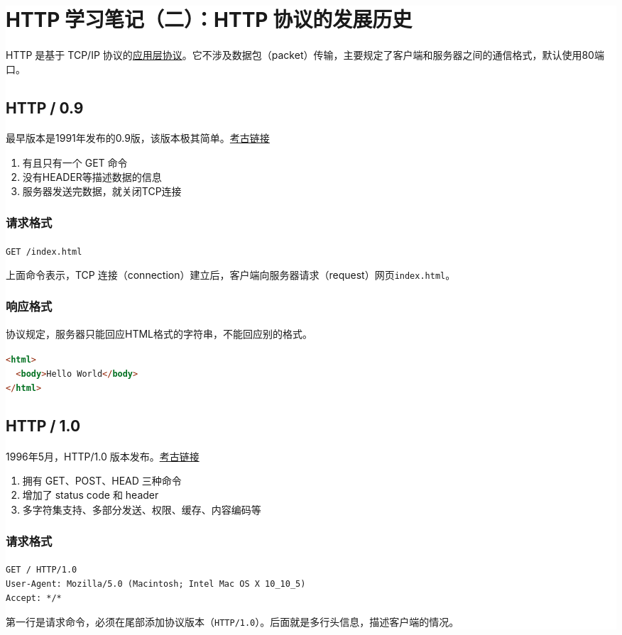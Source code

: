 # HTTP 学习笔记（二）：HTTP 协议的发展历史

HTTP 是基于 TCP/IP 协议的[应用层协议](http://www.ruanyifeng.com/blog/2012/05/internet_protocol_suite_part_i.html)。它不涉及数据包（packet）传输，主要规定了客户端和服务器之间的通信格式，默认使用80端口。

<a name="8WIb8"></a>
## HTTP / 0.9

最早版本是1991年发布的0.9版，该版本极其简单。[考古链接](https://www.w3.org/Protocols/HTTP/AsImplemented.html)

1. 有且只有一个 GET 命令
1. 没有HEADER等描述数据的信息
1. 服务器发送完数据，就关闭TCP连接

<a name="fgjy1"></a>
### 请求格式

```http
GET /index.html
```

上面命令表示，TCP 连接（connection）建立后，客户端向服务器请求（request）网页`index.html`。

<a name="BSKI7"></a>
### 响应格式

协议规定，服务器只能回应HTML格式的字符串，不能回应别的格式。

```html
<html>
  <body>Hello World</body>
</html>
```

<a name="Kt8E4"></a>
## HTTP / 1.0

1996年5月，HTTP/1.0 版本发布。[考古链接](https://tools.ietf.org/html/rfc1945)

1. 拥有 GET、POST、HEAD 三种命令
1. 增加了 status code 和 header
1. 多字符集支持、多部分发送、权限、缓存、内容编码等

<a name="L9m1i"></a>
### 请求格式

```http
GET / HTTP/1.0
User-Agent: Mozilla/5.0 (Macintosh; Intel Mac OS X 10_10_5)
Accept: */*
```

第一行是请求命令，必须在尾部添加协议版本（`HTTP/1.0`）。后面就是多行头信息，描述客户端的情况。
